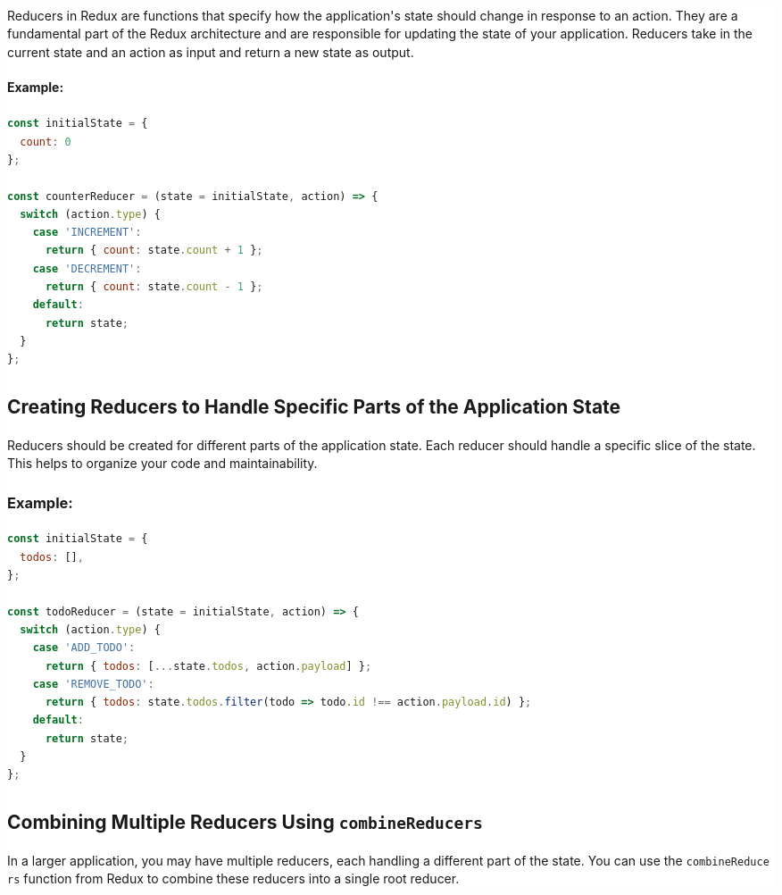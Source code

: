 Reducers in Redux are functions that specify how the application's state should change in response to an action. They are a fundamental part of the Redux architecture and are responsible for updating the state of your application. Reducers take in the current state and an action as input and return a new state as output.

#### Example:
```javascript
const initialState = {
  count: 0
};

const counterReducer = (state = initialState, action) => {
  switch (action.type) {
    case 'INCREMENT':
      return { count: state.count + 1 };
    case 'DECREMENT':
      return { count: state.count - 1 };
    default:
      return state;
  }
};
```

## Creating Reducers to Handle Specific Parts of the Application State

Reducers should be created for different parts of the application state. Each reducer should handle a specific slice of the state. This helps to organize your code and maintainability.

### Example:
```javascript
const initialState = {
  todos: [],
};

const todoReducer = (state = initialState, action) => {
  switch (action.type) {
    case 'ADD_TODO':
      return { todos: [...state.todos, action.payload] };
    case 'REMOVE_TODO':
      return { todos: state.todos.filter(todo => todo.id !== action.payload.id) };
    default:
      return state;
  }
};
```

## Combining Multiple Reducers Using `combineReducers`

In a larger application, you may have multiple reducers, each handling a different part of the state. You can use the `combineReducers` function from Redux to combine these reducers into a single root reducer.
